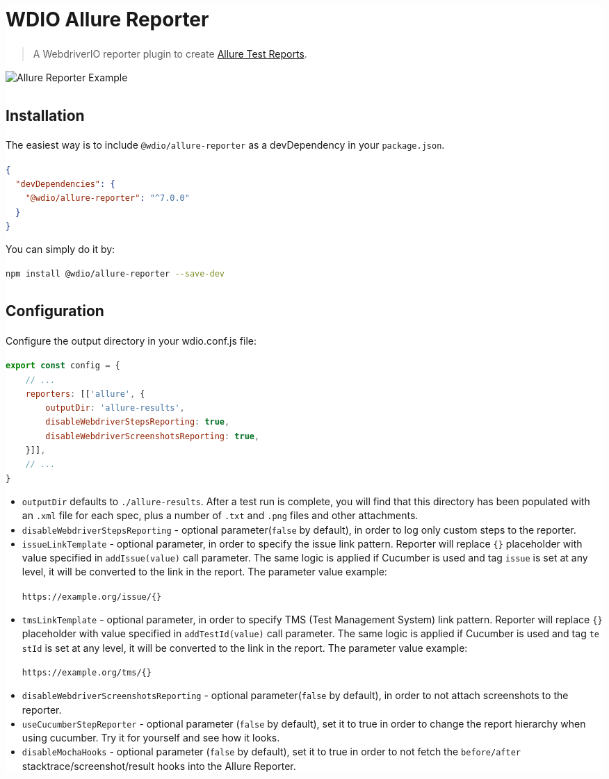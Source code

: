 WDIO Allure Reporter
====================

> A WebdriverIO reporter plugin to create [Allure Test Reports](https://allurereport.org/docs/webdriverio/).

![Allure Reporter Example](/website/static/img/allure.png)


## Installation

The easiest way is to include `@wdio/allure-reporter` as a devDependency in your `package.json`.

```json
{
  "devDependencies": {
    "@wdio/allure-reporter": "^7.0.0"
  }
}
```

You can simply do it by:

```sh
npm install @wdio/allure-reporter --save-dev
```

## Configuration

Configure the output directory in your wdio.conf.js file:

```js
export const config = {
    // ...
    reporters: [['allure', {
        outputDir: 'allure-results',
        disableWebdriverStepsReporting: true,
        disableWebdriverScreenshotsReporting: true,
    }]],
    // ...
}
```
- `outputDir` defaults to `./allure-results`. After a test run is complete, you will find that this directory has been populated with an `.xml` file for each spec, plus a number of `.txt` and `.png` files and other attachments.
- `disableWebdriverStepsReporting` - optional parameter(`false` by default), in order to log only custom steps to the reporter.
- `issueLinkTemplate` - optional parameter, in order to specify the issue link pattern. Reporter will replace `{}` placeholder with value specified in `addIssue(value)` call parameter. The same logic is applied if Cucumber is used and tag `issue` is set at any level, it will be converted to the link in the report. The parameter value example:
  ```
  https://example.org/issue/{}
  ```
- `tmsLinkTemplate` - optional parameter, in order to specify TMS (Test Management System) link pattern. Reporter will replace `{}` placeholder with value specified in `addTestId(value)` call parameter. The same logic is applied if Cucumber is used and tag `testId` is set at any level, it will be converted to the link in the report. The parameter value example:
  ```
  https://example.org/tms/{}
  ```
- `disableWebdriverScreenshotsReporting` - optional parameter(`false` by default), in order to not attach screenshots to the reporter.
- `useCucumberStepReporter` - optional parameter (`false` by default), set it to true in order to change the report hierarchy when using cucumber. Try it for yourself and see how it looks.
- `disableMochaHooks` - optional parameter (`false` by default), set it to true in order to not fetch the `before/after` stacktrace/screenshot/result hooks into the Allure Reporter.